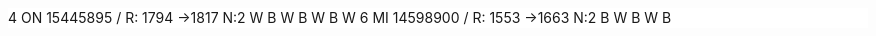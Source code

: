 </thead>
<tbody>
<tr>
<td style="text-align:left;">
4
</td>
<td style="text-align:left;">
ON
</td>
<td style="text-align:left;">
15445895 / R: 1794 ->1817
</td>
<td style="text-align:left;">
N:2
</td>
<td style="text-align:left;">
W
</td>
<td style="text-align:left;">
B
</td>
<td style="text-align:left;">
W
</td>
<td style="text-align:left;">
B
</td>
<td style="text-align:left;">
W
</td>
<td style="text-align:left;">
B
</td>
<td style="text-align:left;">
W
</td>
</tr>
<tr>
<td style="text-align:left;">
6
</td>
<td style="text-align:left;">
MI
</td>
<td style="text-align:left;">
14598900 / R: 1553 ->1663
</td>
<td style="text-align:left;">
N:2
</td>
<td style="text-align:left;">
B
</td>
<td style="text-align:left;">
W
</td>
<td style="text-align:left;">
B
</td>
<td style="text-align:left;">
W
</td>
<td style="text-align:left;">
B